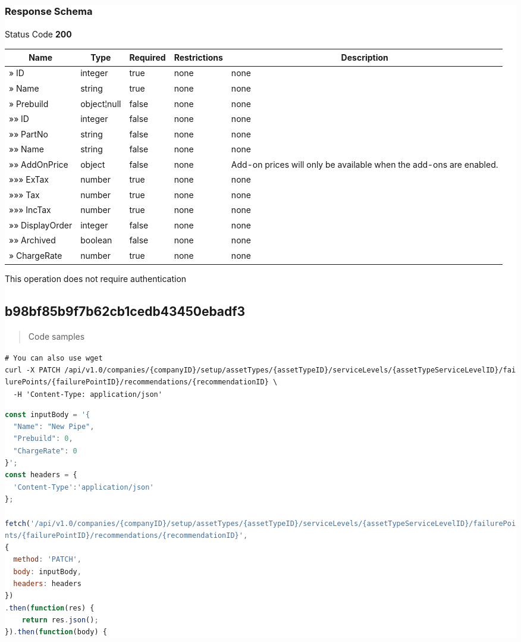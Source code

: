 <h3 id="f9e9184055254e19d6d939dc11652fe6-responseschema">Response Schema</h3>

Status Code **200**

|Name|Type|Required|Restrictions|Description|
|---|---|---|---|---|
|» ID|integer|true|none|none|
|» Name|string|true|none|none|
|» Prebuild|object¦null|false|none|none|
|»» ID|integer|false|none|none|
|»» PartNo|string|false|none|none|
|»» Name|string|false|none|none|
|»» AddOnPrice|object|false|none|Add-on prices will only be available when the add-ons are enabled.|
|»»» ExTax|number|true|none|none|
|»»» Tax|number|true|none|none|
|»»» IncTax|number|true|none|none|
|»» DisplayOrder|integer|false|none|none|
|»» Archived|boolean|false|none|none|
|» ChargeRate|number|true|none|none|

<aside class="success">
This operation does not require authentication
</aside>

## b98bf85b9f7b62cb1cedb43450ebadf3

<a id="opIdb98bf85b9f7b62cb1cedb43450ebadf3"></a>

> Code samples

```shell
# You can also use wget
curl -X PATCH /api/v1.0/companies/{companyID}/setup/assetTypes/{assetTypeID}/serviceLevels/{assetTypeServiceLevelID}/failurePoints/{failurePointID}/recommendations/{recommendationID} \
  -H 'Content-Type: application/json'

```

```javascript
const inputBody = '{
  "Name": "New Pipe",
  "Prebuild": 0,
  "ChargeRate": 0
}';
const headers = {
  'Content-Type':'application/json'
};

fetch('/api/v1.0/companies/{companyID}/setup/assetTypes/{assetTypeID}/serviceLevels/{assetTypeServiceLevelID}/failurePoints/{failurePointID}/recommendations/{recommendationID}',
{
  method: 'PATCH',
  body: inputBody,
  headers: headers
})
.then(function(res) {
    return res.json();
}).then(function(body) {
```